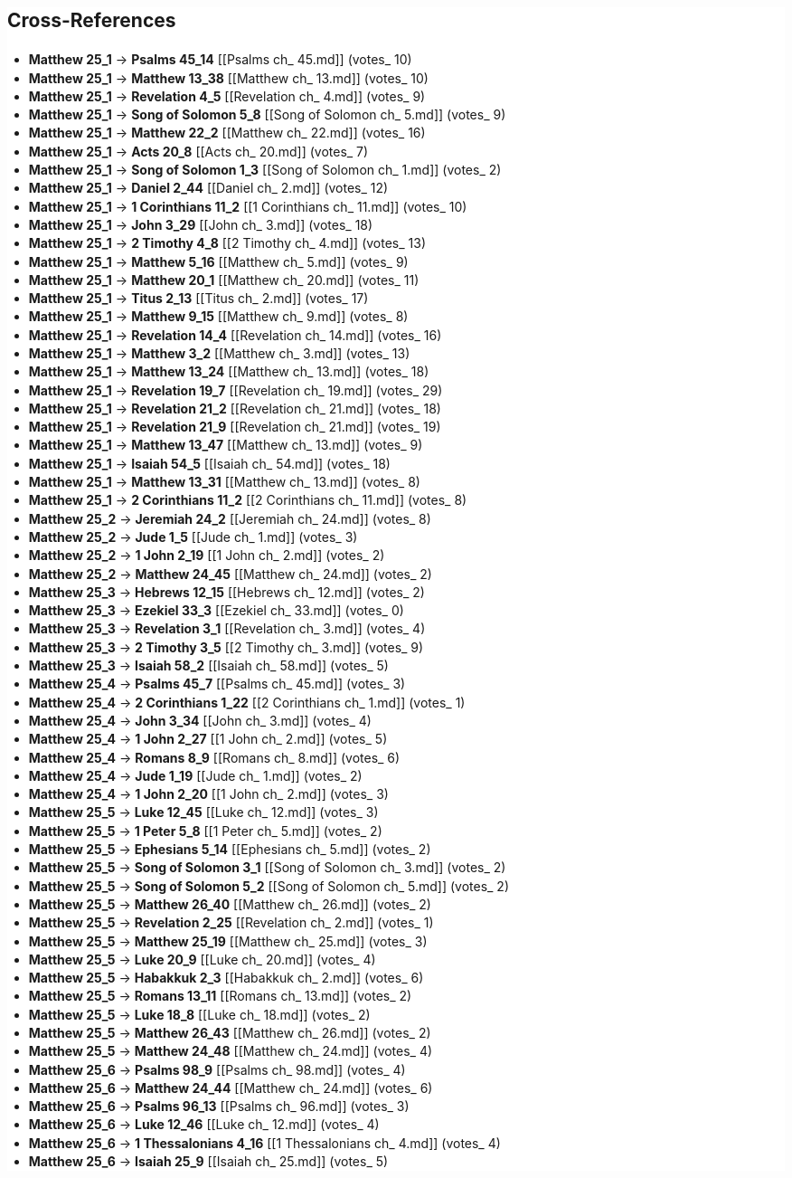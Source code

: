 ## Cross-References

- **Matthew 25_1** → **Psalms 45_14** [[Psalms ch_ 45.md]] (votes_ 10)
- **Matthew 25_1** → **Matthew 13_38** [[Matthew ch_ 13.md]] (votes_ 10)
- **Matthew 25_1** → **Revelation 4_5** [[Revelation ch_ 4.md]] (votes_ 9)
- **Matthew 25_1** → **Song of Solomon 5_8** [[Song of Solomon ch_ 5.md]] (votes_ 9)
- **Matthew 25_1** → **Matthew 22_2** [[Matthew ch_ 22.md]] (votes_ 16)
- **Matthew 25_1** → **Acts 20_8** [[Acts ch_ 20.md]] (votes_ 7)
- **Matthew 25_1** → **Song of Solomon 1_3** [[Song of Solomon ch_ 1.md]] (votes_ 2)
- **Matthew 25_1** → **Daniel 2_44** [[Daniel ch_ 2.md]] (votes_ 12)
- **Matthew 25_1** → **1 Corinthians 11_2** [[1 Corinthians ch_ 11.md]] (votes_ 10)
- **Matthew 25_1** → **John 3_29** [[John ch_ 3.md]] (votes_ 18)
- **Matthew 25_1** → **2 Timothy 4_8** [[2 Timothy ch_ 4.md]] (votes_ 13)
- **Matthew 25_1** → **Matthew 5_16** [[Matthew ch_ 5.md]] (votes_ 9)
- **Matthew 25_1** → **Matthew 20_1** [[Matthew ch_ 20.md]] (votes_ 11)
- **Matthew 25_1** → **Titus 2_13** [[Titus ch_ 2.md]] (votes_ 17)
- **Matthew 25_1** → **Matthew 9_15** [[Matthew ch_ 9.md]] (votes_ 8)
- **Matthew 25_1** → **Revelation 14_4** [[Revelation ch_ 14.md]] (votes_ 16)
- **Matthew 25_1** → **Matthew 3_2** [[Matthew ch_ 3.md]] (votes_ 13)
- **Matthew 25_1** → **Matthew 13_24** [[Matthew ch_ 13.md]] (votes_ 18)
- **Matthew 25_1** → **Revelation 19_7** [[Revelation ch_ 19.md]] (votes_ 29)
- **Matthew 25_1** → **Revelation 21_2** [[Revelation ch_ 21.md]] (votes_ 18)
- **Matthew 25_1** → **Revelation 21_9** [[Revelation ch_ 21.md]] (votes_ 19)
- **Matthew 25_1** → **Matthew 13_47** [[Matthew ch_ 13.md]] (votes_ 9)
- **Matthew 25_1** → **Isaiah 54_5** [[Isaiah ch_ 54.md]] (votes_ 18)
- **Matthew 25_1** → **Matthew 13_31** [[Matthew ch_ 13.md]] (votes_ 8)
- **Matthew 25_1** → **2 Corinthians 11_2** [[2 Corinthians ch_ 11.md]] (votes_ 8)
- **Matthew 25_2** → **Jeremiah 24_2** [[Jeremiah ch_ 24.md]] (votes_ 8)
- **Matthew 25_2** → **Jude 1_5** [[Jude ch_ 1.md]] (votes_ 3)
- **Matthew 25_2** → **1 John 2_19** [[1 John ch_ 2.md]] (votes_ 2)
- **Matthew 25_2** → **Matthew 24_45** [[Matthew ch_ 24.md]] (votes_ 2)
- **Matthew 25_3** → **Hebrews 12_15** [[Hebrews ch_ 12.md]] (votes_ 2)
- **Matthew 25_3** → **Ezekiel 33_3** [[Ezekiel ch_ 33.md]] (votes_ 0)
- **Matthew 25_3** → **Revelation 3_1** [[Revelation ch_ 3.md]] (votes_ 4)
- **Matthew 25_3** → **2 Timothy 3_5** [[2 Timothy ch_ 3.md]] (votes_ 9)
- **Matthew 25_3** → **Isaiah 58_2** [[Isaiah ch_ 58.md]] (votes_ 5)
- **Matthew 25_4** → **Psalms 45_7** [[Psalms ch_ 45.md]] (votes_ 3)
- **Matthew 25_4** → **2 Corinthians 1_22** [[2 Corinthians ch_ 1.md]] (votes_ 1)
- **Matthew 25_4** → **John 3_34** [[John ch_ 3.md]] (votes_ 4)
- **Matthew 25_4** → **1 John 2_27** [[1 John ch_ 2.md]] (votes_ 5)
- **Matthew 25_4** → **Romans 8_9** [[Romans ch_ 8.md]] (votes_ 6)
- **Matthew 25_4** → **Jude 1_19** [[Jude ch_ 1.md]] (votes_ 2)
- **Matthew 25_4** → **1 John 2_20** [[1 John ch_ 2.md]] (votes_ 3)
- **Matthew 25_5** → **Luke 12_45** [[Luke ch_ 12.md]] (votes_ 3)
- **Matthew 25_5** → **1 Peter 5_8** [[1 Peter ch_ 5.md]] (votes_ 2)
- **Matthew 25_5** → **Ephesians 5_14** [[Ephesians ch_ 5.md]] (votes_ 2)
- **Matthew 25_5** → **Song of Solomon 3_1** [[Song of Solomon ch_ 3.md]] (votes_ 2)
- **Matthew 25_5** → **Song of Solomon 5_2** [[Song of Solomon ch_ 5.md]] (votes_ 2)
- **Matthew 25_5** → **Matthew 26_40** [[Matthew ch_ 26.md]] (votes_ 2)
- **Matthew 25_5** → **Revelation 2_25** [[Revelation ch_ 2.md]] (votes_ 1)
- **Matthew 25_5** → **Matthew 25_19** [[Matthew ch_ 25.md]] (votes_ 3)
- **Matthew 25_5** → **Luke 20_9** [[Luke ch_ 20.md]] (votes_ 4)
- **Matthew 25_5** → **Habakkuk 2_3** [[Habakkuk ch_ 2.md]] (votes_ 6)
- **Matthew 25_5** → **Romans 13_11** [[Romans ch_ 13.md]] (votes_ 2)
- **Matthew 25_5** → **Luke 18_8** [[Luke ch_ 18.md]] (votes_ 2)
- **Matthew 25_5** → **Matthew 26_43** [[Matthew ch_ 26.md]] (votes_ 2)
- **Matthew 25_5** → **Matthew 24_48** [[Matthew ch_ 24.md]] (votes_ 4)
- **Matthew 25_6** → **Psalms 98_9** [[Psalms ch_ 98.md]] (votes_ 4)
- **Matthew 25_6** → **Matthew 24_44** [[Matthew ch_ 24.md]] (votes_ 6)
- **Matthew 25_6** → **Psalms 96_13** [[Psalms ch_ 96.md]] (votes_ 3)
- **Matthew 25_6** → **Luke 12_46** [[Luke ch_ 12.md]] (votes_ 4)
- **Matthew 25_6** → **1 Thessalonians 4_16** [[1 Thessalonians ch_ 4.md]] (votes_ 4)
- **Matthew 25_6** → **Isaiah 25_9** [[Isaiah ch_ 25.md]] (votes_ 5)